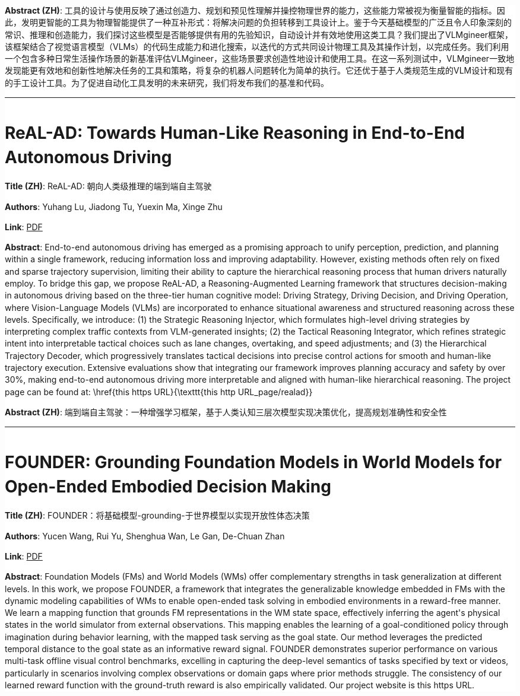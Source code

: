 **Abstract (ZH)**: 工具的设计与使用反映了通过创造力、规划和预见性理解并操控物理世界的能力，这些能力常被视为衡量智能的指标。因此，发明更智能的工具为物理智能提供了一种互补形式：将解决问题的负担转移到工具设计上。鉴于今天基础模型的广泛且令人印象深刻的常识、推理和创造能力，我们探讨这些模型是否能够提供有用的先验知识，自动设计并有效地使用这类工具？我们提出了VLMgineer框架，该框架结合了视觉语言模型（VLMs）的代码生成能力和进化搜索，以迭代的方式共同设计物理工具及其操作计划，以完成任务。我们利用一个包含多种日常生活操作场景的新基准评估VLMgineer，这些场景要求创造性地设计和使用工具。在这一系列测试中，VLMgineer一致地发现能更有效地和创新性地解决任务的工具和策略，将复杂的机器人问题转化为简单的执行。它还优于基于人类规范生成的VLM设计和现有的手工设计工具。为了促进自动化工具发明的未来研究，我们将发布我们的基准和代码。 

---
# ReAL-AD: Towards Human-Like Reasoning in End-to-End Autonomous Driving 

**Title (ZH)**: ReAL-AD: 朝向人类级推理的端到端自主驾驶 

**Authors**: Yuhang Lu, Jiadong Tu, Yuexin Ma, Xinge Zhu  

**Link**: [PDF](https://arxiv.org/pdf/2507.12499)  

**Abstract**: End-to-end autonomous driving has emerged as a promising approach to unify perception, prediction, and planning within a single framework, reducing information loss and improving adaptability. However, existing methods often rely on fixed and sparse trajectory supervision, limiting their ability to capture the hierarchical reasoning process that human drivers naturally employ. To bridge this gap, we propose ReAL-AD, a Reasoning-Augmented Learning framework that structures decision-making in autonomous driving based on the three-tier human cognitive model: Driving Strategy, Driving Decision, and Driving Operation, where Vision-Language Models (VLMs) are incorporated to enhance situational awareness and structured reasoning across these levels. Specifically, we introduce: (1) the Strategic Reasoning Injector, which formulates high-level driving strategies by interpreting complex traffic contexts from VLM-generated insights; (2) the Tactical Reasoning Integrator, which refines strategic intent into interpretable tactical choices such as lane changes, overtaking, and speed adjustments; and (3) the Hierarchical Trajectory Decoder, which progressively translates tactical decisions into precise control actions for smooth and human-like trajectory execution. Extensive evaluations show that integrating our framework improves planning accuracy and safety by over 30%, making end-to-end autonomous driving more interpretable and aligned with human-like hierarchical reasoning. The project page can be found at: \href{this https URL}{\texttt{this http URL\_page/realad}} 

**Abstract (ZH)**: 端到端自主驾驶：一种增强学习框架，基于人类认知三层次模型实现决策优化，提高规划准确性和安全性 

---
# FOUNDER: Grounding Foundation Models in World Models for Open-Ended Embodied Decision Making 

**Title (ZH)**: FOUNDER：将基础模型-grounding-于世界模型以实现开放性体态决策 

**Authors**: Yucen Wang, Rui Yu, Shenghua Wan, Le Gan, De-Chuan Zhan  

**Link**: [PDF](https://arxiv.org/pdf/2507.12496)  

**Abstract**: Foundation Models (FMs) and World Models (WMs) offer complementary strengths in task generalization at different levels. In this work, we propose FOUNDER, a framework that integrates the generalizable knowledge embedded in FMs with the dynamic modeling capabilities of WMs to enable open-ended task solving in embodied environments in a reward-free manner. We learn a mapping function that grounds FM representations in the WM state space, effectively inferring the agent's physical states in the world simulator from external observations. This mapping enables the learning of a goal-conditioned policy through imagination during behavior learning, with the mapped task serving as the goal state. Our method leverages the predicted temporal distance to the goal state as an informative reward signal. FOUNDER demonstrates superior performance on various multi-task offline visual control benchmarks, excelling in capturing the deep-level semantics of tasks specified by text or videos, particularly in scenarios involving complex observations or domain gaps where prior methods struggle. The consistency of our learned reward function with the ground-truth reward is also empirically validated. Our project website is this https URL. 
